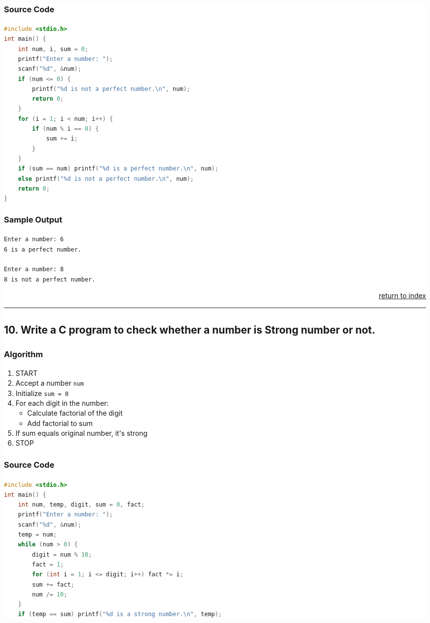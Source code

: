 ### Source Code
```c
#include <stdio.h>
int main() {
    int num, i, sum = 0;
    printf("Enter a number: ");
    scanf("%d", &num);
    if (num <= 0) {
        printf("%d is not a perfect number.\n", num);
        return 0;
    }
    for (i = 1; i < num; i++) {
        if (num % i == 0) {
            sum += i;
        }
    }
    if (sum == num) printf("%d is a perfect number.\n", num);
    else printf("%d is not a perfect number.\n", num);
    return 0;
}
```

### Sample Output
```text
Enter a number: 6
6 is a perfect number.

Enter a number: 8
8 is not a perfect number.
```
<div align="right"><a href="#index">return to index</a></div><hr>

<a id="assignment10"></a>
## 10. Write a C program to check whether a number is Strong number or not.

### Algorithm
1. START
2. Accept a number `num`
3. Initialize `sum = 0`
4. For each digit in the number:
   - Calculate factorial of the digit
   - Add factorial to sum
5. If sum equals original number, it's strong
6. STOP

### Source Code
```c
#include <stdio.h>
int main() {
    int num, temp, digit, sum = 0, fact;
    printf("Enter a number: ");
    scanf("%d", &num);
    temp = num;
    while (num > 0) {
        digit = num % 10;
        fact = 1;
        for (int i = 1; i <= digit; i++) fact *= i;
        sum += fact;
        num /= 10;
    }
    if (temp == sum) printf("%d is a strong number.\n", temp);
```